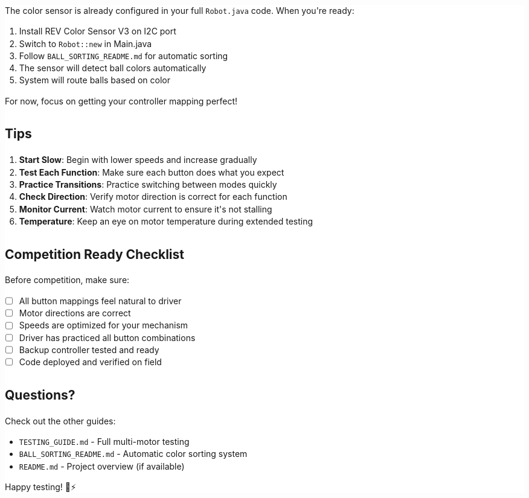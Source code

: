 The color sensor is already configured in your full `Robot.java` code. When you're ready:

1. Install REV Color Sensor V3 on I2C port
2. Switch to `Robot::new` in Main.java
3. Follow `BALL_SORTING_README.md` for automatic sorting
4. The sensor will detect ball colors automatically
5. System will route balls based on color

For now, focus on getting your controller mapping perfect!

## Tips

1. **Start Slow**: Begin with lower speeds and increase gradually
2. **Test Each Function**: Make sure each button does what you expect
3. **Practice Transitions**: Practice switching between modes quickly
4. **Check Direction**: Verify motor direction is correct for each function
5. **Monitor Current**: Watch motor current to ensure it's not stalling
6. **Temperature**: Keep an eye on motor temperature during extended testing

## Competition Ready Checklist

Before competition, make sure:
- [ ] All button mappings feel natural to driver
- [ ] Motor directions are correct
- [ ] Speeds are optimized for your mechanism
- [ ] Driver has practiced all button combinations
- [ ] Backup controller tested and ready
- [ ] Code deployed and verified on field

## Questions?

Check out the other guides:
- `TESTING_GUIDE.md` - Full multi-motor testing
- `BALL_SORTING_README.md` - Automatic color sorting system
- `README.md` - Project overview (if available)

Happy testing! 🤖⚡
